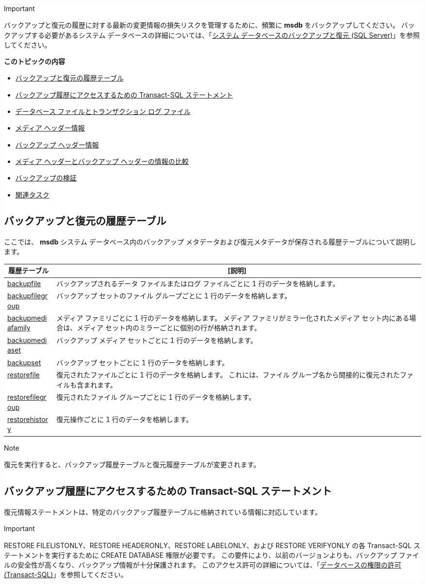 > [!IMPORTANT]  
>  バックアップと復元の履歴に対する最新の変更情報の損失リスクを管理するために、頻繁に **msdb** をバックアップしてください。 バックアップする必要があるシステム データベースの詳細については、「[システム データベースのバックアップと復元 &#40;SQL Server&#41;](../../relational-databases/backup-restore/back-up-and-restore-of-system-databases-sql-server.md)」を参照してください。  
  
 **このトピックの内容**  
  
-   [バックアップと復元の履歴テーブル](#BnRHistoryTables)  
  
-   [バックアップ履歴にアクセスするための Transact-SQL ステートメント](#TsqlStatementsForBackupHistory)  
  
-   [データベース ファイルとトランザクション ログ ファイル](#ListDbTlogFiles)  
  
-   [メディア ヘッダー情報](#MediaHeader)  
  
-   [バックアップ ヘッダー情報](#BackupHeader)  
  
-   [メディア ヘッダーとバックアップ ヘッダーの情報の比較](#CompareMediaHeaderBackupHeader)  
  
-   [バックアップの検証](#Verification)  
  
-   [関連タスク](#RelatedTasks)  
  
##  <a name="BnRHistoryTables"></a> バックアップと復元の履歴テーブル  
 ここでは、 **msdb** システム データベース内のバックアップ メタデータおよび復元メタデータが保存される履歴テーブルについて説明します。  
  
|履歴テーブル|[説明]|  
|-------------------|-----------------|  
|[backupfile](../../relational-databases/system-tables/backupfile-transact-sql.md)|バックアップされるデータ ファイルまたはログ ファイルごとに 1 行のデータを格納します。|  
|[backupfilegroup](../../relational-databases/system-tables/backupfilegroup-transact-sql.md)|バックアップ セットのファイル グループごとに 1 行のデータを格納します。|  
|[backupmediafamily](../../relational-databases/system-tables/backupmediafamily-transact-sql.md)|メディア ファミリごとに 1 行のデータを格納します。 メディア ファミリがミラー化されたメディア セット内にある場合は、メディア セット内のミラーごとに個別の行が格納されます。|  
|[backupmediaset](../../relational-databases/system-tables/backupmediaset-transact-sql.md)|バックアップ メディア セットごとに 1 行のデータを格納します。|  
|[backupset](../../relational-databases/system-tables/backupset-transact-sql.md)|バックアップ セットごとに 1 行のデータを格納します。|  
|[restorefile](../../relational-databases/system-tables/restorefile-transact-sql.md)|復元されたファイルごとに 1 行のデータを格納します。 これには、ファイル グループ名から間接的に復元されたファイルも含まれます。|  
|[restorefilegroup](../../relational-databases/system-tables/restorefilegroup-transact-sql.md)|復元されたファイル グループごとに 1 行のデータを格納します。|  
|[restorehistory](../../relational-databases/system-tables/restorehistory-transact-sql.md)|復元操作ごとに 1 行のデータを格納します。|  
  
> [!NOTE]  
>  復元を実行すると、バックアップ履歴テーブルと復元履歴テーブルが変更されます。  
  
##  <a name="TsqlStatementsForBackupHistory"></a> バックアップ履歴にアクセスするための Transact-SQL ステートメント  
 復元情報ステートメントは、特定のバックアップ履歴テーブルに格納されている情報に対応しています。  
  
> [!IMPORTANT]  
>  RESTORE FILELISTONLY、RESTORE HEADERONLY、RESTORE LABELONLY、および RESTORE VERIFYONLY の各 Transact-SQL ステートメントを実行するために CREATE DATABASE 権限が必要です。 この要件により、以前のバージョンよりも、バックアップ ファイルの安全性が高くなり、バックアップ情報が十分保護されます。 このアクセス許可の詳細については、「[データベースの権限の許可&#40;Transact-SQL&#41;](../../t-sql/statements/grant-database-permissions-transact-sql.md)」を参照してください。  
  
